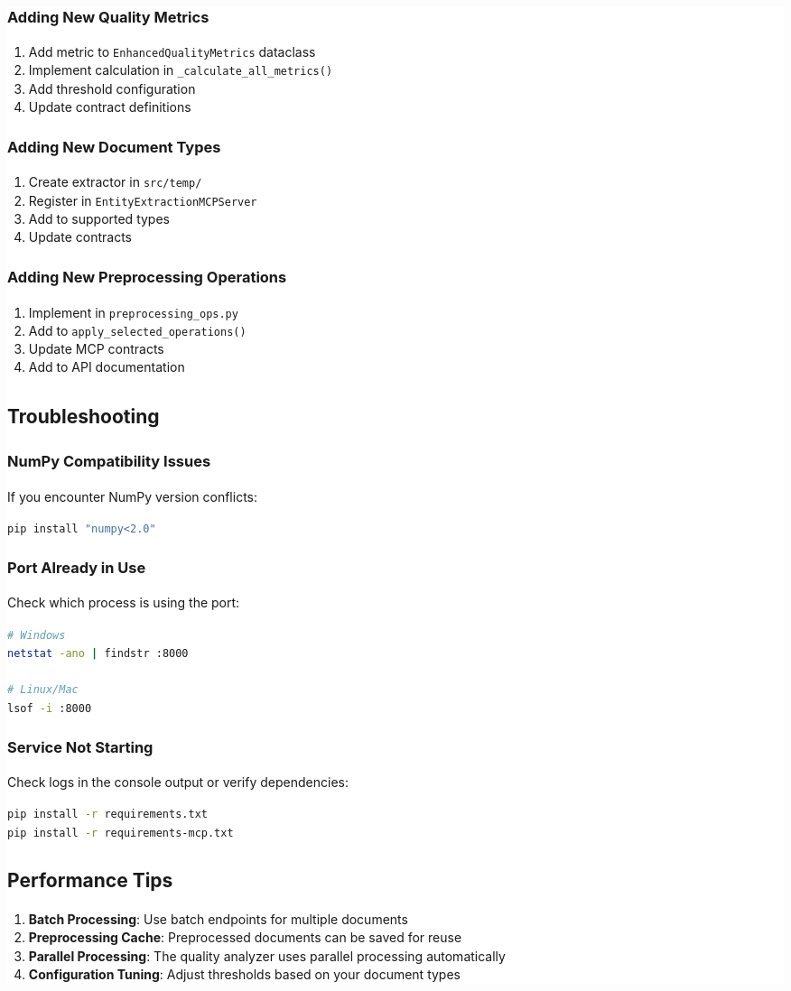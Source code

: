 ### Adding New Quality Metrics

1. Add metric to `EnhancedQualityMetrics` dataclass
2. Implement calculation in `_calculate_all_metrics()`
3. Add threshold configuration
4. Update contract definitions

### Adding New Document Types

1. Create extractor in `src/temp/`
2. Register in `EntityExtractionMCPServer`
3. Add to supported types
4. Update contracts

### Adding New Preprocessing Operations

1. Implement in `preprocessing_ops.py`
2. Add to `apply_selected_operations()`
3. Update MCP contracts
4. Add to API documentation

## Troubleshooting

### NumPy Compatibility Issues

If you encounter NumPy version conflicts:
```bash
pip install "numpy<2.0"
```

### Port Already in Use

Check which process is using the port:
```bash
# Windows
netstat -ano | findstr :8000

# Linux/Mac
lsof -i :8000
```

### Service Not Starting

Check logs in the console output or verify dependencies:
```bash
pip install -r requirements.txt
pip install -r requirements-mcp.txt
```

## Performance Tips

1. **Batch Processing**: Use batch endpoints for multiple documents
2. **Preprocessing Cache**: Preprocessed documents can be saved for reuse
3. **Parallel Processing**: The quality analyzer uses parallel processing automatically
4. **Configuration Tuning**: Adjust thresholds based on your document types
